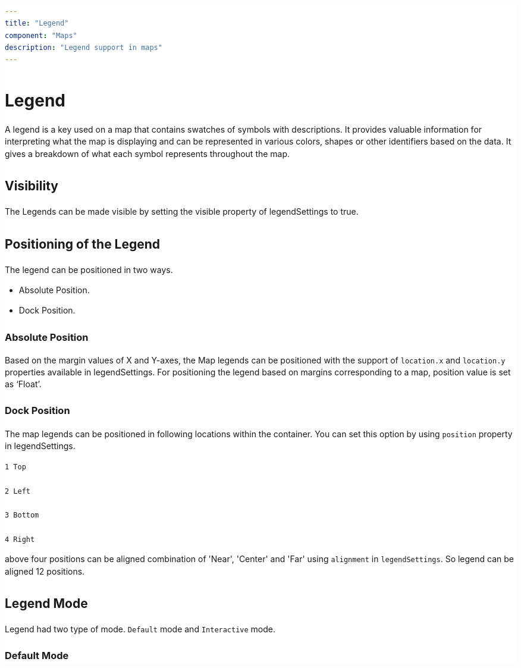 ```yaml
---
title: "Legend"
component: "Maps"
description: "Legend support in maps"
---
```


# Legend

A legend is a key used on a map that contains swatches of symbols with descriptions. It provides valuable information for interpreting what the map is displaying and can be represented in various colors, shapes or other identifiers based on the data. It gives a breakdown of what each symbol represents throughout the map.

## Visibility

The Legends can be made visible by setting the visible property of legendSettings to true.

## Positioning of the Legend

The legend can be positioned in two ways.

* Absolute Position.

* Dock Position.

### Absolute Position

Based on the margin values of X and Y-axes, the Map legends can be positioned with the support of `location.x` and `location.y` properties available in legendSettings. For positioning the legend based on margins corresponding to a map, position value is set as ‘Float’.

### Dock Position

The map legends can be positioned in following locations within the container.
You can set this option by using `position` property in legendSettings.

    1 Top

    2 Left

    3 Bottom

    4 Right

above four positions can be aligned combination of 'Near', 'Center' and 'Far' using `alignment` in `legendSettings`. So legend can be aligned 12 positions.

## Legend Mode

Legend had two type of mode. `Default` mode and `Interactive` mode.

### Default Mode
